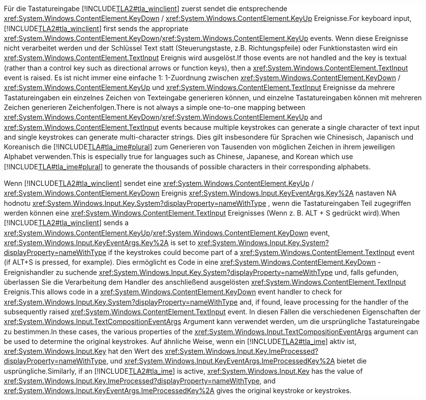  <span data-ttu-id="678d7-174">Für die Tastatureingabe [!INCLUDE[TLA2#tla_winclient](../../../../includes/tla2sharptla-winclient-md.md)] zuerst sendet die entsprechende <xref:System.Windows.ContentElement.KeyDown> / <xref:System.Windows.ContentElement.KeyUp> Ereignisse.</span><span class="sxs-lookup"><span data-stu-id="678d7-174">For keyboard input, [!INCLUDE[TLA2#tla_winclient](../../../../includes/tla2sharptla-winclient-md.md)] first sends the appropriate <xref:System.Windows.ContentElement.KeyDown>/<xref:System.Windows.ContentElement.KeyUp> events.</span></span> <span data-ttu-id="678d7-175">Wenn diese Ereignisse nicht verarbeitet werden und der Schlüssel Text statt (Steuerungstaste, z.B. Richtungspfeile) oder Funktionstasten wird ein <xref:System.Windows.ContentElement.TextInput> Ereignis wird ausgelöst.</span><span class="sxs-lookup"><span data-stu-id="678d7-175">If those events are not handled and the key is textual (rather than a control key such as directional arrows or function keys), then a <xref:System.Windows.ContentElement.TextInput> event is raised.</span></span>  <span data-ttu-id="678d7-176">Es ist nicht immer eine einfache 1: 1-Zuordnung zwischen <xref:System.Windows.ContentElement.KeyDown> / <xref:System.Windows.ContentElement.KeyUp> und <xref:System.Windows.ContentElement.TextInput> Ereignisse da mehrere Tastatureingaben ein einzelnes Zeichen von Texteingabe generieren können, und einzelne Tastatureingaben können mit mehreren Zeichen generieren Zeichenfolgen.</span><span class="sxs-lookup"><span data-stu-id="678d7-176">There is not always a simple one-to-one mapping between <xref:System.Windows.ContentElement.KeyDown>/<xref:System.Windows.ContentElement.KeyUp> and <xref:System.Windows.ContentElement.TextInput> events because multiple keystrokes can generate a single character of text input and single keystrokes can generate multi-character strings.</span></span>  <span data-ttu-id="678d7-177">Dies gilt insbesondere für Sprachen wie Chinesisch, Japanisch und Koreanisch die [!INCLUDE[TLA#tla_ime#plural](../../../../includes/tlasharptla-imesharpplural-md.md)] zum Generieren von Tausenden von möglichen Zeichen in ihrem jeweiligen Alphabet verwenden.</span><span class="sxs-lookup"><span data-stu-id="678d7-177">This is especially true for languages such as Chinese, Japanese, and Korean which use [!INCLUDE[TLA#tla_ime#plural](../../../../includes/tlasharptla-imesharpplural-md.md)] to generate the thousands of possible characters in their corresponding alphabets.</span></span>

 <span data-ttu-id="678d7-178">Wenn [!INCLUDE[TLA2#tla_winclient](../../../../includes/tla2sharptla-winclient-md.md)] sendet eine <xref:System.Windows.ContentElement.KeyUp> / <xref:System.Windows.ContentElement.KeyDown> Ereignis <xref:System.Windows.Input.KeyEventArgs.Key%2A> nastaven NA hodnotu <xref:System.Windows.Input.Key.System?displayProperty=nameWithType> , wenn die Tastatureingaben Teil zugegriffen werden können eine <xref:System.Windows.ContentElement.TextInput> Ereignisses (Wenn z. B. ALT + S gedrückt wird).</span><span class="sxs-lookup"><span data-stu-id="678d7-178">When [!INCLUDE[TLA2#tla_winclient](../../../../includes/tla2sharptla-winclient-md.md)] sends a <xref:System.Windows.ContentElement.KeyUp>/<xref:System.Windows.ContentElement.KeyDown> event, <xref:System.Windows.Input.KeyEventArgs.Key%2A> is set to <xref:System.Windows.Input.Key.System?displayProperty=nameWithType> if the keystrokes could become part of a <xref:System.Windows.ContentElement.TextInput> event (if ALT+S is pressed, for example).</span></span> <span data-ttu-id="678d7-179">Dies ermöglicht es Code in eine <xref:System.Windows.ContentElement.KeyDown> -Ereignishandler zu suchende <xref:System.Windows.Input.Key.System?displayProperty=nameWithType> und, falls gefunden, überlassen Sie die Verarbeitung dem Handler des anschließend ausgelösten <xref:System.Windows.ContentElement.TextInput> Ereignis.</span><span class="sxs-lookup"><span data-stu-id="678d7-179">This allows code in a <xref:System.Windows.ContentElement.KeyDown> event handler to check for <xref:System.Windows.Input.Key.System?displayProperty=nameWithType> and, if found, leave processing for the handler of the subsequently raised <xref:System.Windows.ContentElement.TextInput> event.</span></span> <span data-ttu-id="678d7-180">In diesen Fällen die verschiedenen Eigenschaften der <xref:System.Windows.Input.TextCompositionEventArgs> Argument kann verwendet werden, um die ursprüngliche Tastatureingabe zu bestimmen.</span><span class="sxs-lookup"><span data-stu-id="678d7-180">In these cases, the various properties of the <xref:System.Windows.Input.TextCompositionEventArgs> argument can be used to determine the original keystrokes.</span></span> <span data-ttu-id="678d7-181">Auf ähnliche Weise, wenn ein [!INCLUDE[TLA2#tla_ime](../../../../includes/tla2sharptla-ime-md.md)] aktiv ist, <xref:System.Windows.Input.Key> hat den Wert des <xref:System.Windows.Input.Key.ImeProcessed?displayProperty=nameWithType>, und <xref:System.Windows.Input.KeyEventArgs.ImeProcessedKey%2A> bietet die usprüngliche.</span><span class="sxs-lookup"><span data-stu-id="678d7-181">Similarly, if an [!INCLUDE[TLA2#tla_ime](../../../../includes/tla2sharptla-ime-md.md)] is active, <xref:System.Windows.Input.Key> has the value of <xref:System.Windows.Input.Key.ImeProcessed?displayProperty=nameWithType>, and <xref:System.Windows.Input.KeyEventArgs.ImeProcessedKey%2A> gives the original keystroke or keystrokes.</span></span>
